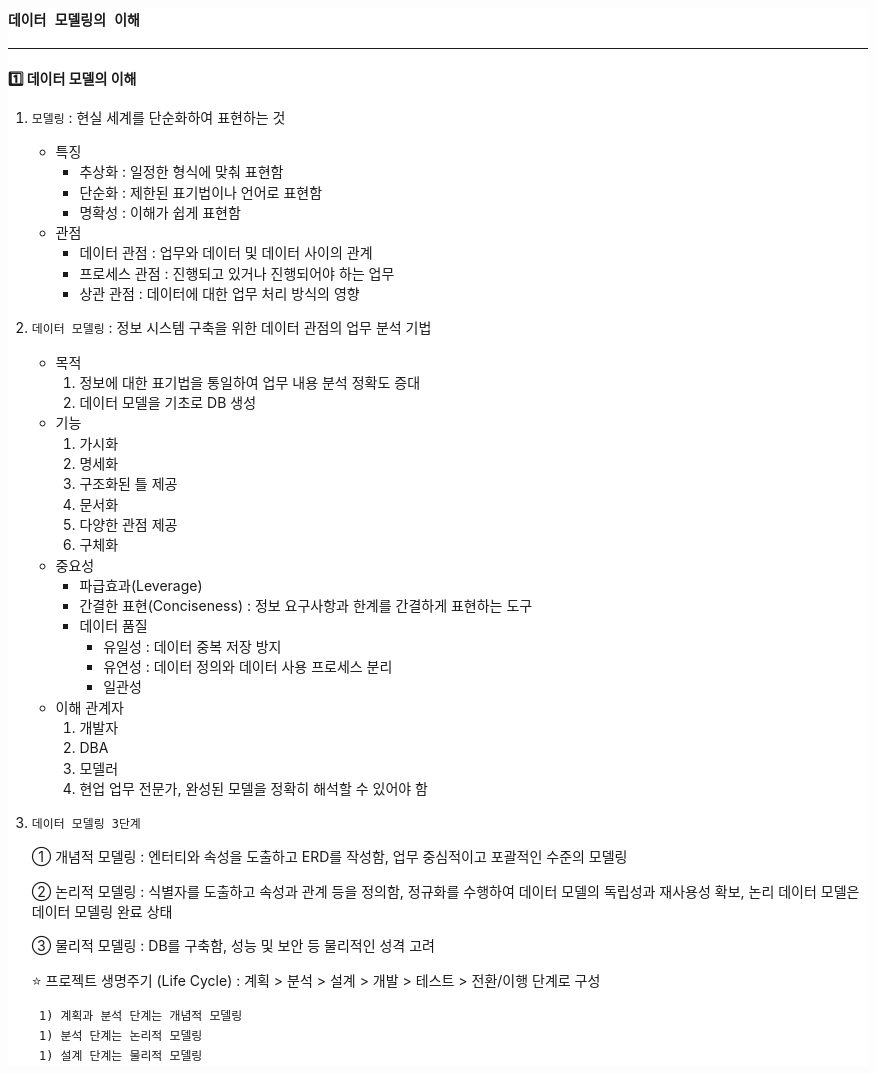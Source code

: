 ### `데이터 모델링의 이해`

***

#### 1️⃣ 데이터 모델의 이해

1. `모델링` : 현실 세계를 단순화하여 표현하는 것

   - 특징
     - 추상화 : 일정한 형식에 맞춰 표현함
     - 단순화 : 제한된 표기법이나 언어로 표현함
     - 명확성 : 이해가 쉽게 표현함
   - 관점
     - 데이터 관점 : 업무와 데이터 및 데이터 사이의 관계
     - 프로세스 관점 : 진행되고 있거나 진행되어야 하는 업무
     - 상관 관점 : 데이터에 대한 업무 처리 방식의 영향

2. `데이터 모델링` : 정보 시스템 구축을 위한 데이터 관점의 업무 분석 기법

   - 목적
     1. 정보에 대한 표기법을 통일하여 업무 내용 분석 정확도 증대
     2. 데이터 모델을 기초로 DB 생성
   - 기능
     1. 가시화
     2. 명세화
     3. 구조화된 틀 제공
     4. 문서화
     5. 다양한 관점 제공
     6. 구체화
   - 중요성
     - 파급효과(Leverage)
     - 간결한 표현(Conciseness) : 정보 요구사항과 한계를 간결하게 표현하는 도구
     - 데이터 품질
       - 유일성 : 데이터 중복 저장 방지
       - 유연성 : 데이터 정의와 데이터 사용 프로세스 분리
       - 일관성
   - 이해 관계자
     1. 개발자
     2. DBA
     3. 모델러
     4. 현업 업무 전문가, 완성된 모델을 정확히 해석할 수 있어야 함

3. `데이터 모델링 3단계`

   ➀ 개념적 모델링 : 엔터티와 속성을 도출하고 ERD를 작성함, 업무 중심적이고 포괄적인 수준의 모델링

   ➁ 논리적 모델링 : 식별자를 도출하고 속성과 관계 등을 정의함, 정규화를 수행하여 데이터 모델의 독립성과 재사용성 확보, 논리 데이터 모델은 데이터 모델링 완료 상태

   ➂ 물리적 모델링 : DB를 구축함, 성능 및 보안 등 물리적인 성격 고려

   ⭐️ 프로젝트 생명주기 (Life Cycle) : 계획 > 분석 > 설계 > 개발 > 테스트 > 전환/이행 단계로 구성

   		1) 계획과 분석 단계는 개념적 모델링
   		1) 분석 단계는 논리적 모델링
   		1) 설계 단계는 물리적 모델링
